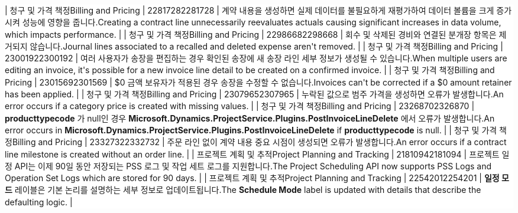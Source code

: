 | <span data-ttu-id="e6a09-126">청구 및 가격 책정</span><span class="sxs-lookup"><span data-stu-id="e6a09-126">Billing and Pricing</span></span>           | <span data-ttu-id="e6a09-127">2281728</span><span class="sxs-lookup"><span data-stu-id="e6a09-127">2281728</span></span>              | <span data-ttu-id="e6a09-128">계약 내용을 생성하면 실제 데이터를 불필요하게 재평가하여 데이터 볼륨을 크게 증가시켜 성능에 영향을 줍니다.</span><span class="sxs-lookup"><span data-stu-id="e6a09-128">Creating a contract line unnecessarily reevaluates actuals causing significant increases in data volume, which impacts performance.</span></span>                                                                                |
| <span data-ttu-id="e6a09-129">청구 및 가격 책정</span><span class="sxs-lookup"><span data-stu-id="e6a09-129">Billing and Pricing</span></span>           | <span data-ttu-id="e6a09-130">2298668</span><span class="sxs-lookup"><span data-stu-id="e6a09-130">2298668</span></span>              | <span data-ttu-id="e6a09-131">회수 및 삭제된 경비와 연결된 분개장 항목은 제거되지 않습니다.</span><span class="sxs-lookup"><span data-stu-id="e6a09-131">Journal lines associated to a recalled and deleted expense aren't removed.</span></span>                                                                                                                                     |
| <span data-ttu-id="e6a09-132">청구 및 가격 책정</span><span class="sxs-lookup"><span data-stu-id="e6a09-132">Billing and Pricing</span></span>           | <span data-ttu-id="e6a09-133">2300192</span><span class="sxs-lookup"><span data-stu-id="e6a09-133">2300192</span></span>              | <span data-ttu-id="e6a09-134">여러 사용자가 송장을 편집하는 경우 확인된 송장에 새 송장 라인 세부 정보가 생성될 수 있습니다.</span><span class="sxs-lookup"><span data-stu-id="e6a09-134">When multiple users are editing an invoice, it's possible for a new invoice line detail to be created on a confirmed invoice.</span></span>                                                                                   |
| <span data-ttu-id="e6a09-135">청구 및 가격 책정</span><span class="sxs-lookup"><span data-stu-id="e6a09-135">Billing and Pricing</span></span>           | <span data-ttu-id="e6a09-136">2301569</span><span class="sxs-lookup"><span data-stu-id="e6a09-136">2301569</span></span>              | <span data-ttu-id="e6a09-137">\$0 금액 보유자가 적용된 경우 송장을 수정할 수 없습니다.</span><span class="sxs-lookup"><span data-stu-id="e6a09-137">Invoices can't be corrected if a \$0 amount retainer has been applied.</span></span>                                                                                                                                        |
| <span data-ttu-id="e6a09-138">청구 및 가격 책정</span><span class="sxs-lookup"><span data-stu-id="e6a09-138">Billing and Pricing</span></span>           | <span data-ttu-id="e6a09-139">2307965</span><span class="sxs-lookup"><span data-stu-id="e6a09-139">2307965</span></span>              | <span data-ttu-id="e6a09-140">누락된 값으로 범주 가격을 생성하면 오류가 발생합니다.</span><span class="sxs-lookup"><span data-stu-id="e6a09-140">An error occurs if a category price is created with missing values.</span></span>                                                                                                                           |
| <span data-ttu-id="e6a09-141">청구 및 가격 책정</span><span class="sxs-lookup"><span data-stu-id="e6a09-141">Billing and Pricing</span></span>           | <span data-ttu-id="e6a09-142">2326870</span><span class="sxs-lookup"><span data-stu-id="e6a09-142">2326870</span></span>              | <span data-ttu-id="e6a09-143">**producttypecode** 가 null인 경우 **Microsoft.Dynamics.ProjectService.Plugins.PostInvoiceLineDelete** 에서 오류가 발생합니다.</span><span class="sxs-lookup"><span data-stu-id="e6a09-143">An error occurs in **Microsoft.Dynamics.ProjectService.Plugins.PostInvoiceLineDelete** if **producttypecode** is null.</span></span>                                                                            |
| <span data-ttu-id="e6a09-144">청구 및 가격 책정</span><span class="sxs-lookup"><span data-stu-id="e6a09-144">Billing and Pricing</span></span>           | <span data-ttu-id="e6a09-145">2332732</span><span class="sxs-lookup"><span data-stu-id="e6a09-145">2332732</span></span>              | <span data-ttu-id="e6a09-146">주문 라인 없이 계약 내용 중요 시점이 생성되면 오류가 발생합니다.</span><span class="sxs-lookup"><span data-stu-id="e6a09-146">An error occurs if a contract line milestone is created without an order line.</span></span>                                                                                                                |
| <span data-ttu-id="e6a09-147">프로젝트 계획 및 추적</span><span class="sxs-lookup"><span data-stu-id="e6a09-147">Project Planning and Tracking</span></span> | <span data-ttu-id="e6a09-148">2181094</span><span class="sxs-lookup"><span data-stu-id="e6a09-148">2181094</span></span>              | <span data-ttu-id="e6a09-149">프로젝트 일정 API는 이제 90일 동안 저장되는 PSS 로그 및 작업 세트 로그를 지원합니다.</span><span class="sxs-lookup"><span data-stu-id="e6a09-149">The Project Scheduling API now supports PSS Logs and Operation Set Logs which are stored for 90 days.</span></span>                                                                                                                  |
| <span data-ttu-id="e6a09-150">프로젝트 계획 및 추적</span><span class="sxs-lookup"><span data-stu-id="e6a09-150">Project Planning and Tracking</span></span> | <span data-ttu-id="e6a09-151">2254201</span><span class="sxs-lookup"><span data-stu-id="e6a09-151">2254201</span></span>              | <span data-ttu-id="e6a09-152">**일정 모드** 레이블은 기본 논리를 설명하는 세부 정보로 업데이트됩니다.</span><span class="sxs-lookup"><span data-stu-id="e6a09-152">The **Schedule Mode** label is updated with details that describe the defaulting logic.</span></span>                                                                                                                                      |